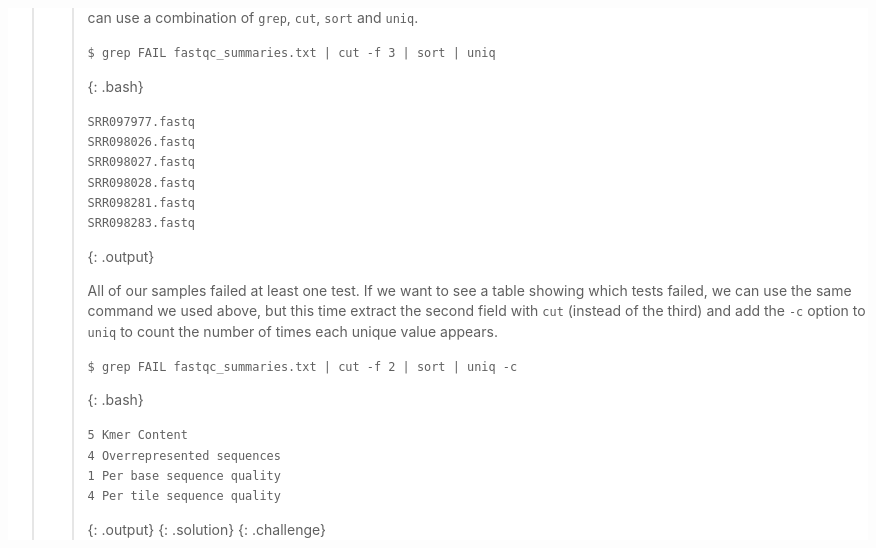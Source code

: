 >> can use a combination of `grep`, `cut`, `sort` and `uniq`.
>>
>> ~~~
>> $ grep FAIL fastqc_summaries.txt | cut -f 3 | sort | uniq
>> ~~~
>> {: .bash}
>>
>> ~~~
>> SRR097977.fastq
>> SRR098026.fastq
>> SRR098027.fastq
>> SRR098028.fastq
>> SRR098281.fastq
>> SRR098283.fastq
>> ~~~
>> {: .output}
>>
>> All of our samples failed at least one test. If we want to see a table showing which tests failed, we can
>> use the same command we used above, but this time extract the
>> second field with `cut` (instead of the third) and add the `-c`
>> option to `uniq` to count the number of times each unique value
>> appears.
>>
>> ~~~
>> $ grep FAIL fastqc_summaries.txt | cut -f 2 | sort | uniq -c
>> ~~~
>> {: .bash}
>>
>> ~~~
>> 5 Kmer Content
>> 4 Overrepresented sequences
>> 1 Per base sequence quality
>> 4 Per tile sequence quality
>> ~~~
>> {: .output}
> {: .solution}
{: .challenge}





